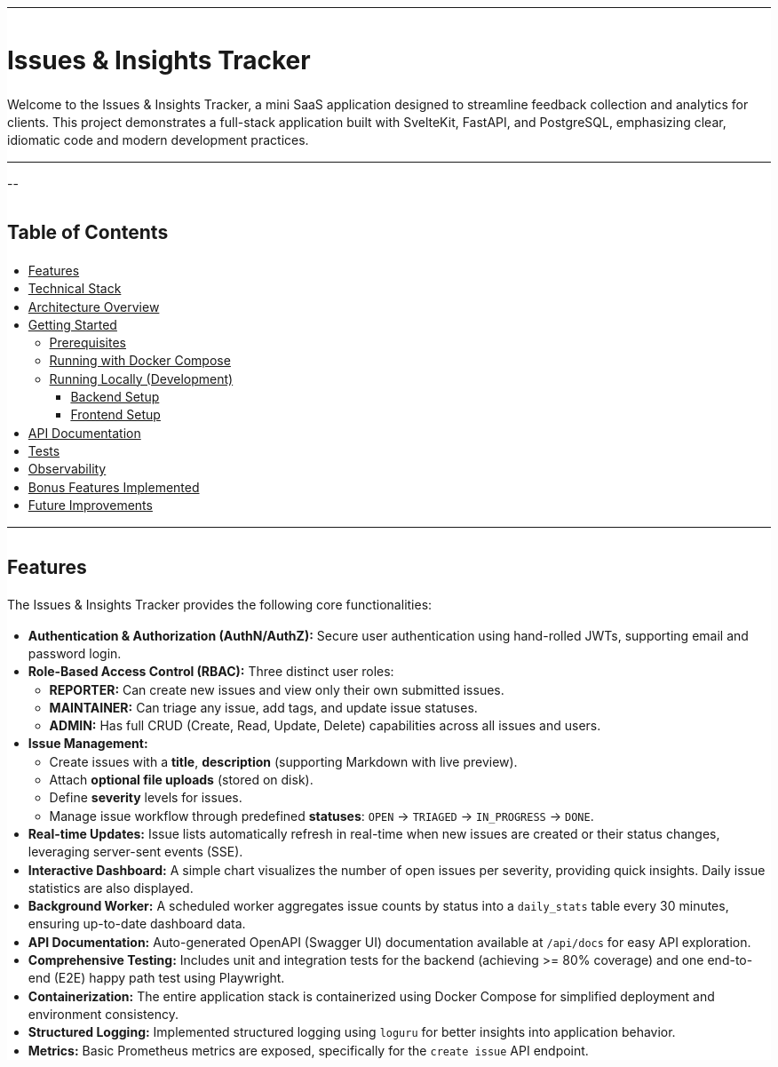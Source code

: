 -----

# Issues & Insights Tracker

Welcome to the Issues & Insights Tracker, a mini SaaS application designed to streamline feedback collection and analytics for clients. This project demonstrates a full-stack application built with SvelteKit, FastAPI, and PostgreSQL, emphasizing clear, idiomatic code and modern development practices.

---

--

## Table of Contents

- [Features](https://www.google.com/search?q=%23features)
- [Technical Stack](https://www.google.com/search?q=%23technical-stack)
- [Architecture Overview](https://www.google.com/search?q=%23architecture-overview)
- [Getting Started](https://www.google.com/search?q=%23getting-started)
  - [Prerequisites](https://www.google.com/search?q=%23prerequisites)
  - [Running with Docker Compose](https://www.google.com/search?q=%23running-with-docker-compose)
  - [Running Locally (Development)](https://www.google.com/search?q=%23running-locally-development)
    - [Backend Setup](https://www.google.com/search?q=%23backend-setup)
    - [Frontend Setup](https://www.google.com/search?q=%23frontend-setup)
- [API Documentation](https://www.google.com/search?q=%23api-documentation)
- [Tests](https://www.google.com/search?q=%23tests)
- [Observability](https://www.google.com/search?q=%23observability)
- [Bonus Features Implemented](https://www.google.com/search?q=%23bonus-features-implemented)
- [Future Improvements](https://www.google.com/search?q=%23future-improvements)

---

## Features

The Issues & Insights Tracker provides the following core functionalities:

- **Authentication & Authorization (AuthN/AuthZ):** Secure user authentication using hand-rolled JWTs, supporting email and password login.
- **Role-Based Access Control (RBAC):** Three distinct user roles:
  - **REPORTER:** Can create new issues and view only their own submitted issues.
  - **MAINTAINER:** Can triage any issue, add tags, and update issue statuses.
  - **ADMIN:** Has full CRUD (Create, Read, Update, Delete) capabilities across all issues and users.
- **Issue Management:**
  - Create issues with a **title**, **description** (supporting Markdown with live preview).
  - Attach **optional file uploads** (stored on disk).
  - Define **severity** levels for issues.
  - Manage issue workflow through predefined **statuses**: `OPEN` → `TRIAGED` → `IN_PROGRESS` → `DONE`.
- **Real-time Updates:** Issue lists automatically refresh in real-time when new issues are created or their status changes, leveraging server-sent events (SSE).
- **Interactive Dashboard:** A simple chart visualizes the number of open issues per severity, providing quick insights. Daily issue statistics are also displayed.
- **Background Worker:** A scheduled worker aggregates issue counts by status into a `daily_stats` table every 30 minutes, ensuring up-to-date dashboard data.
- **API Documentation:** Auto-generated OpenAPI (Swagger UI) documentation available at `/api/docs` for easy API exploration.
- **Comprehensive Testing:** Includes unit and integration tests for the backend (achieving \>= 80% coverage) and one end-to-end (E2E) happy path test using Playwright.
- **Containerization:** The entire application stack is containerized using Docker Compose for simplified deployment and environment consistency.
- **Structured Logging:** Implemented structured logging using `loguru` for better insights into application behavior.
- **Metrics:** Basic Prometheus metrics are exposed, specifically for the `create issue` API endpoint.